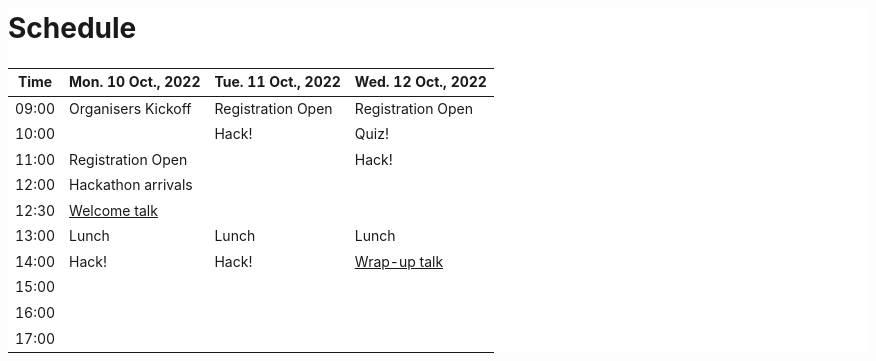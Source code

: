 # Schedule

<div class="table-responsive">
    <table class="table table-hover table-sm table-bordered">
        <thead>
            <tr>
                <th>Time</th>
                <th>Mon. 10 Oct., 2022</th>
                <th>Tue. 11 Oct., 2022</th>
                <th>Wed. 12 Oct., 2022</th>
            </tr>
        </thead>
        <tbody>
            <tr>
                <td data-timestamp="1665385200" data-timeformat="HH:mm z">09:00</td>
                <td rowspan="2">Organisers Kickoff</td>
                <td>Registration Open</td>
                <td>Registration Open</td>
            </tr>
            <tr>
                <td data-timestamp="1665388800" data-timeformat="HH:mm z">10:00</td>
                <td rowspan="4">Hack!</td>
                <td rowspan="1">Quiz!</td>
            </tr>
            <tr>
                <td data-timestamp="1665392400" data-timeformat="HH:mm z">11:00</td>
                <td>Registration Open</td>
                <td rowspan="3">Hack!</td>
            </tr>
            <tr>
                <td data-timestamp="1665396000" data-timeformat="HH:mm z">12:00</td>
                <td rowspan="1">Hackathon arrivals</td>
            </tr>
            <tr>
                <td data-timestamp="1665397800" data-timeformat="HH:mm z">12:30</td>
                <td rowspan="1">
                  <a href="https://youtu.be/rmlAZPS6stw"><i class="fa-brands fa-youtube me-2"></i>Welcome talk</a>
                </td>
            </tr>
            <tr>
                <td data-timestamp="1665399600" data-timeformat="HH:mm z">13:00</td>
                <td rowspan="1">Lunch</td>
                <td rowspan="1">Lunch</td>
                <td rowspan="1">Lunch</td>
            </tr>
            <tr>
                <td data-timestamp="1665403200" data-timeformat="HH:mm z">14:00</td>
                <td rowspan="4">Hack!</td>
                <td rowspan="4">Hack!</td>
                <td rowspan="1">
                  <a href="https://youtu.be/Qf_uVuxgX_A"><i class="fa-brands fa-youtube me-2"></i>Wrap-up talk</a>
                </td>
            </tr>
            <tr>
                <td data-timestamp="1665406800" data-timeformat="HH:mm z">15:00</td>
                <td rowspan="6"></td>
            </tr>
            <tr>
                <td data-timestamp="1665410400"  data-timeformat="HH:mm z">16:00</td>
            </tr>
            <tr>
                <td data-timestamp="1665414000" data-timeformat="HH:mm z">17:00</td>